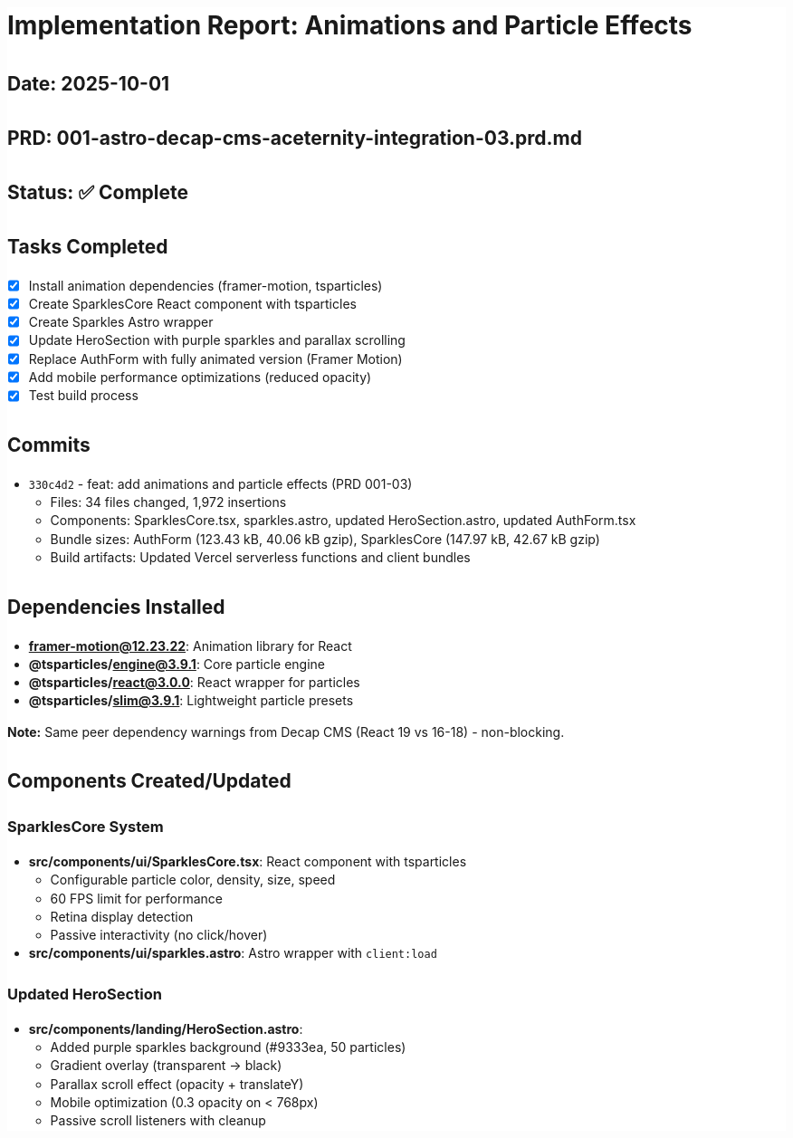 # Implementation Report: Animations and Particle Effects
## Date: 2025-10-01
## PRD: 001-astro-decap-cms-aceternity-integration-03.prd.md

## Status: ✅ Complete

## Tasks Completed
- [x] Install animation dependencies (framer-motion, tsparticles)
- [x] Create SparklesCore React component with tsparticles
- [x] Create Sparkles Astro wrapper
- [x] Update HeroSection with purple sparkles and parallax scrolling
- [x] Replace AuthForm with fully animated version (Framer Motion)
- [x] Add mobile performance optimizations (reduced opacity)
- [x] Test build process

## Commits
- `330c4d2` - feat: add animations and particle effects (PRD 001-03)
  - Files: 34 files changed, 1,972 insertions
  - Components: SparklesCore.tsx, sparkles.astro, updated HeroSection.astro, updated AuthForm.tsx
  - Bundle sizes: AuthForm (123.43 kB, 40.06 kB gzip), SparklesCore (147.97 kB, 42.67 kB gzip)
  - Build artifacts: Updated Vercel serverless functions and client bundles

## Dependencies Installed
- **framer-motion@12.23.22**: Animation library for React
- **@tsparticles/engine@3.9.1**: Core particle engine
- **@tsparticles/react@3.0.0**: React wrapper for particles
- **@tsparticles/slim@3.9.1**: Lightweight particle presets

**Note:** Same peer dependency warnings from Decap CMS (React 19 vs 16-18) - non-blocking.

## Components Created/Updated

### SparklesCore System
- **src/components/ui/SparklesCore.tsx**: React component with tsparticles
  - Configurable particle color, density, size, speed
  - 60 FPS limit for performance
  - Retina display detection
  - Passive interactivity (no click/hover)
- **src/components/ui/sparkles.astro**: Astro wrapper with `client:load`

### Updated HeroSection
- **src/components/landing/HeroSection.astro**:
  - Added purple sparkles background (#9333ea, 50 particles)
  - Gradient overlay (transparent → black)
  - Parallax scroll effect (opacity + translateY)
  - Mobile optimization (0.3 opacity on < 768px)
  - Passive scroll listeners with cleanup
